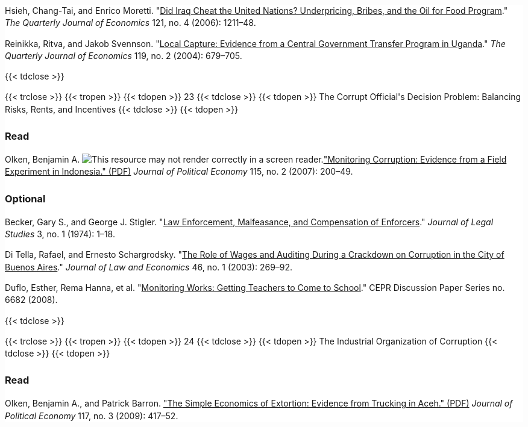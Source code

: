 Hsieh, Chang-Tai, and Enrico Moretti. "[Did Iraq Cheat the United Nations? Underpricing, Bribes, and the Oil for Food Program](http://dx.doi.org/10.1093/qje/121.4.1211)." _The_ _Quarterly Journal of Economics_ 121, no. 4 (2006): 1211–48.

Reinikka, Ritva, and Jakob Svennson. "[Local Capture: Evidence from a Central Government Transfer Program in Uganda](http://dx.doi.org/10.1162/0033553041382120)." _The Quarterly Journal of Economics_ 119, no. 2 (2004): 679–705.


{{< tdclose >}}

{{< trclose >}}
{{< tropen >}}
{{< tdopen >}}
23
{{< tdclose >}}
{{< tdopen >}}
The Corrupt Official's Decision Problem: Balancing Risks, Rents, and Incentives
{{< tdclose >}}
{{< tdopen >}}


### Read

Olken, Benjamin A. ![This resource may not render correctly in a screen reader.](/images/inacessible.gif)["Monitoring Corruption: Evidence from a Field Experiment in Indonesia." (PDF)](http://economics.mit.edu/files/2913) _Journal of Political Economy_ 115, no. 2 (2007): 200–49.

### Optional

Becker, Gary S., and George J. Stigler. "[Law Enforcement, Malfeasance, and Compensation of Enforcers](http://www.jstor.org/stable/724119)." _Journal of Legal Studies_ 3, no. 1 (1974): 1–18.

Di Tella, Rafael, and Ernesto Schargrodsky. "[The Role of Wages and Auditing During a Crackdown on Corruption in the City of Buenos Aires](http://www.jstor.org/stable/10.1086/345578)." _Journal of Law and Economics_ 46, no. 1 (2003): 269–92.

Duflo, Esther, Rema Hanna, et al. "[Monitoring Works: Getting Teachers to Come to School](http://dx.doi.org/10.3386/w11880)." CEPR Discussion Paper Series no. 6682 (2008).


{{< tdclose >}}

{{< trclose >}}
{{< tropen >}}
{{< tdopen >}}
24
{{< tdclose >}}
{{< tdopen >}}
The Industrial Organization of Corruption
{{< tdclose >}}
{{< tdopen >}}


### Read

Olken, Benjamin A., and Patrick Barron. ["The Simple Economics of Extortion: Evidence from Trucking in Aceh." (PDF)](http://economics.mit.edu/files/3953) _Journal of Political Economy_ 117, no. 3 (2009): 417–52.
